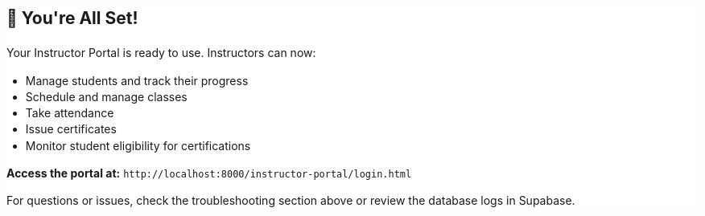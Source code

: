 
## 🎉 You're All Set!

Your Instructor Portal is ready to use. Instructors can now:
- Manage students and track their progress
- Schedule and manage classes
- Take attendance
- Issue certificates
- Monitor student eligibility for certifications

**Access the portal at:** `http://localhost:8000/instructor-portal/login.html`

For questions or issues, check the troubleshooting section above or review the database logs in Supabase.
